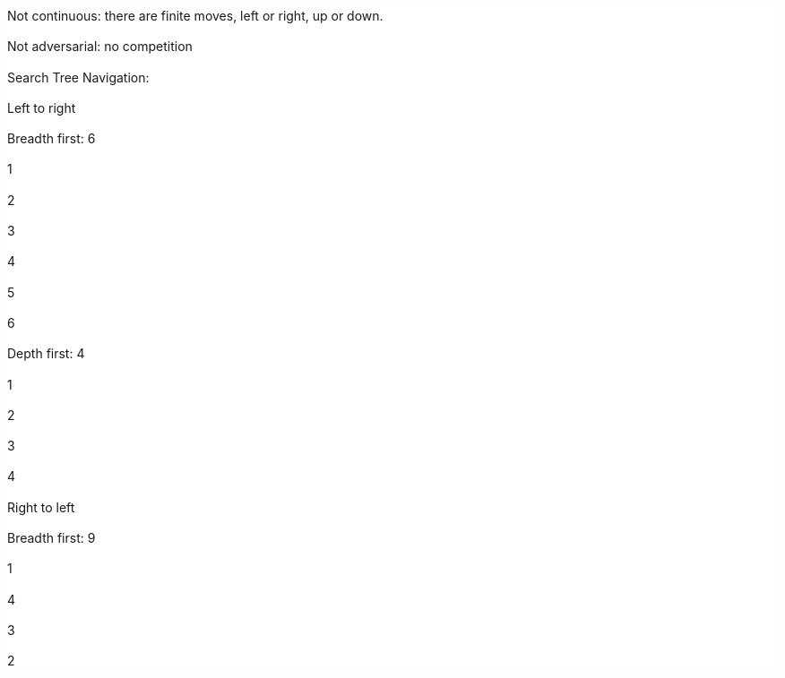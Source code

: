 Not continuous: there are finite moves, left or right, up or down. 

Not adversarial: no competition 

Search Tree Navigation: 

  

Left to right 

Breadth first: 6 

1 

 

 

2 

3 

4 

5 

6 

 

Depth first: 4 
 

1 

 

 

2 

 

 

3 

4 

 

 

Right to left 

Breadth first: 9 

1 

 

 

 

 

 

4 

3 

2 
